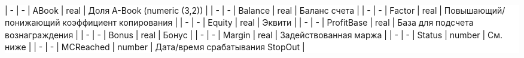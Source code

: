 | \- | \- | ABook | real | Доля A-Book (numeric (3,2)) |
| \- | \- | Balance | real | Баланс счета |
| \- | \- | Factor | real | Повышающий/понижающий коэффициент копирования |
| \- | \- | Equity | real | Эквити |
| \- | \- | ProfitBase | real | База для подсчета вознаграждения |
| \- | \- | Bonus | real | Бонус |
| \- | \- | Margin | real | Задействованная маржа |
| \- | \- | Status | number | См. ниже |
| \- | \- | MCReached | number | Дата/время срабатывания StopOut |
